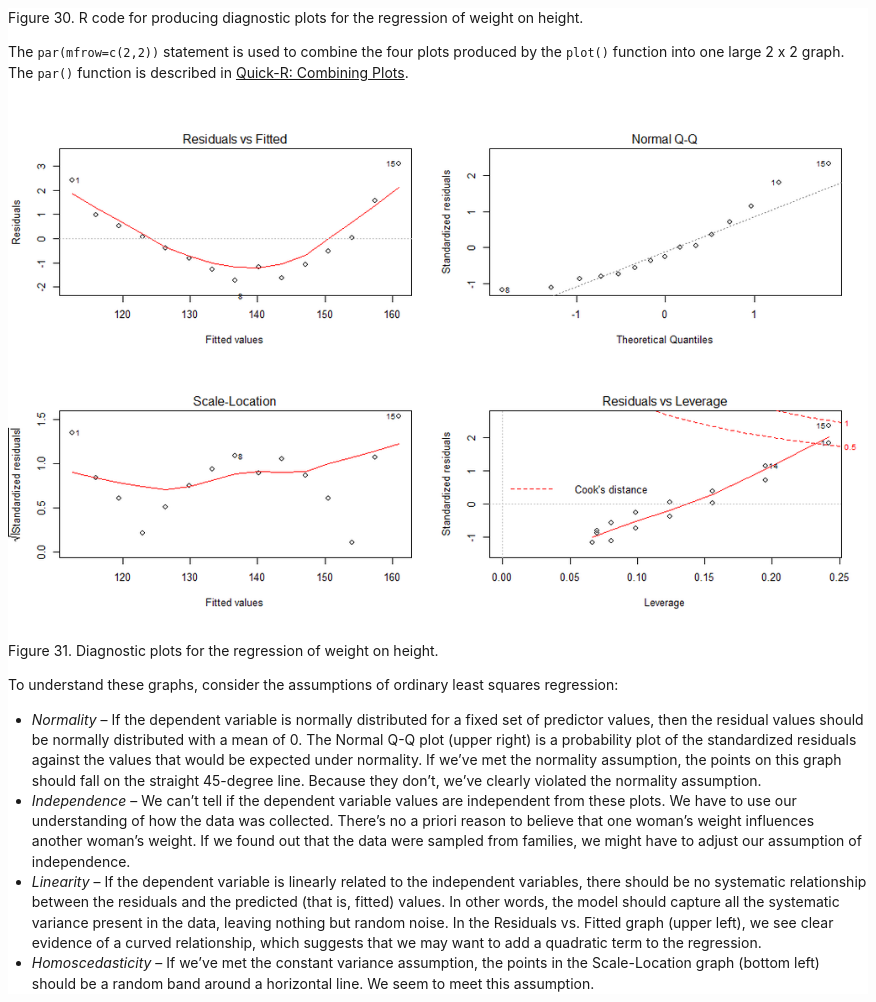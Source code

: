 Figure 30.  R code for producing diagnostic plots for the regression of weight on height.

The `par(mfrow=c(2,2))` statement is used to combine the four plots produced by the `plot()` function into one large 2 x 2 graph.  The `par()` function is described in [Quick-R: Combining Plots](https://www.statmethods.net/advgraphs/layout.html).

![Figure 31](images/fig31.png)

Figure 31.  Diagnostic plots for the regression of weight on height.

To understand these graphs, consider the assumptions of ordinary least squares regression:
- *Normality* – If the dependent variable is normally distributed for a fixed set of predictor values, then the residual values should be normally distributed with a mean of 0.  The Normal Q-Q plot (upper right) is a probability plot of the standardized residuals against the values that would be expected under normality.  If we’ve met the normality assumption, the points on this graph should fall on the straight 45-degree line.  Because they don’t, we’ve clearly violated the normality assumption.
- *Independence* – We can’t tell if the dependent variable values are independent from these plots.  We have to use our understanding of how the data was collected.  There’s no a priori reason to believe that one woman’s weight influences another woman’s weight.  If we found out that the data were sampled from families, we might have to adjust our assumption of independence.
- *Linearity* – If the dependent variable is linearly related to the independent variables, there should be no systematic relationship between the residuals and the predicted (that is, fitted) values.  In other words, the model should capture all the systematic variance present in the data, leaving nothing but random noise.  In the Residuals vs. Fitted graph (upper left), we see clear evidence of a curved relationship, which suggests that we may want to add a quadratic term to the regression.
- *Homoscedasticity* – If we’ve met the constant variance assumption, the points in the Scale-Location graph (bottom left) should be a random band around a horizontal line.  We seem to meet this assumption.
